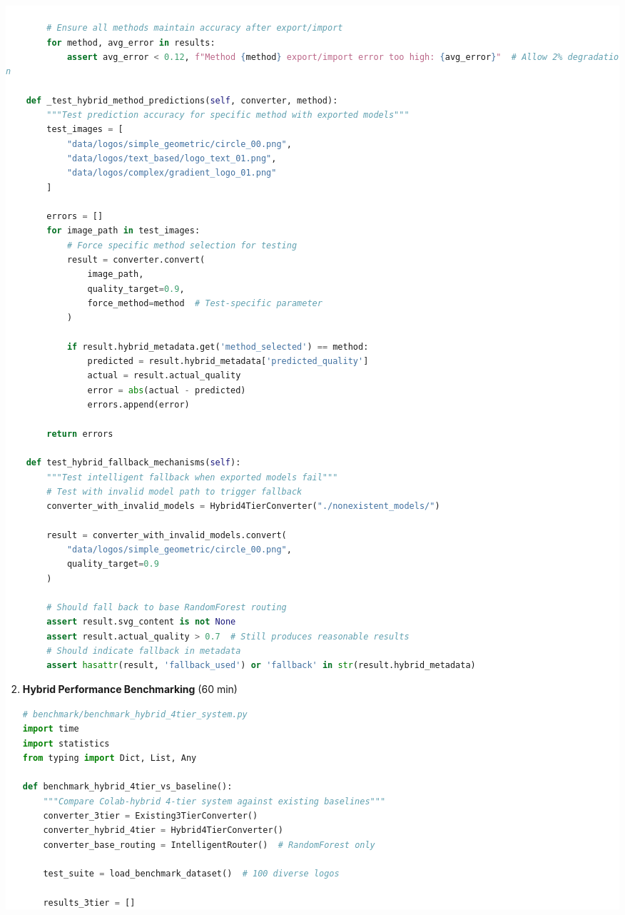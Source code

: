    ```python

           # Ensure all methods maintain accuracy after export/import
           for method, avg_error in results:
               assert avg_error < 0.12, f"Method {method} export/import error too high: {avg_error}"  # Allow 2% degradation

       def _test_hybrid_method_predictions(self, converter, method):
           """Test prediction accuracy for specific method with exported models"""
           test_images = [
               "data/logos/simple_geometric/circle_00.png",
               "data/logos/text_based/logo_text_01.png",
               "data/logos/complex/gradient_logo_01.png"
           ]

           errors = []
           for image_path in test_images:
               # Force specific method selection for testing
               result = converter.convert(
                   image_path,
                   quality_target=0.9,
                   force_method=method  # Test-specific parameter
               )

               if result.hybrid_metadata.get('method_selected') == method:
                   predicted = result.hybrid_metadata['predicted_quality']
                   actual = result.actual_quality
                   error = abs(actual - predicted)
                   errors.append(error)

           return errors

       def test_hybrid_fallback_mechanisms(self):
           """Test intelligent fallback when exported models fail"""
           # Test with invalid model path to trigger fallback
           converter_with_invalid_models = Hybrid4TierConverter("./nonexistent_models/")

           result = converter_with_invalid_models.convert(
               "data/logos/simple_geometric/circle_00.png",
               quality_target=0.9
           )

           # Should fall back to base RandomForest routing
           assert result.svg_content is not None
           assert result.actual_quality > 0.7  # Still produces reasonable results
           # Should indicate fallback in metadata
           assert hasattr(result, 'fallback_used') or 'fallback' in str(result.hybrid_metadata)
   ```

2. **Hybrid Performance Benchmarking** (60 min)
   ```python
   # benchmark/benchmark_hybrid_4tier_system.py
   import time
   import statistics
   from typing import Dict, List, Any

   def benchmark_hybrid_4tier_vs_baseline():
       """Compare Colab-hybrid 4-tier system against existing baselines"""
       converter_3tier = Existing3TierConverter()
       converter_hybrid_4tier = Hybrid4TierConverter()
       converter_base_routing = IntelligentRouter()  # RandomForest only

       test_suite = load_benchmark_dataset()  # 100 diverse logos

       results_3tier = []
   ```